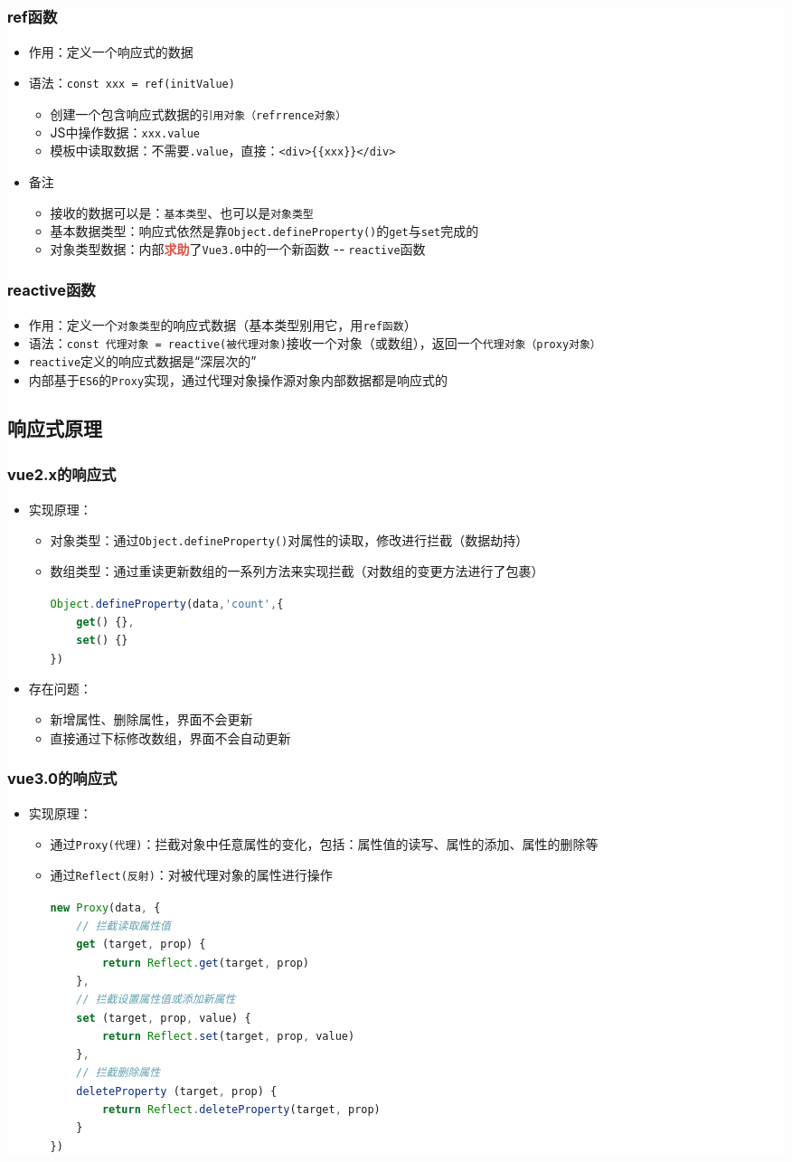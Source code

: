### ref函数

+ 作用：定义一个响应式的数据
+ 语法：`const xxx = ref(initValue)`
  + 创建一个包含响应式数据的`引用对象（refrrence对象）`
  + JS中操作数据：`xxx.value`
  + 模板中读取数据：不需要`.value`，直接：`<div>{{xxx}}</div>`

+ 备注
  + 接收的数据可以是：`基本类型`、也可以是`对象类型`
  + 基本数据类型：响应式依然是靠`Object.defineProperty()`的`get`与`set`完成的
  + 对象类型数据：内部<strong style="color:#DD5145">求助</strong>了`Vue3.0`中的一个新函数 -- `reactive`函数

### reactive函数

+ 作用：定义一个`对象类型`的响应式数据（基本类型别用它，用`ref函数`）
+ 语法：`const 代理对象 = reactive(被代理对象)`接收一个对象（或数组），返回一个`代理对象（proxy对象）`
+ `reactive`定义的响应式数据是“深层次的”
+ 内部基于`ES6`的`Proxy`实现，通过代理对象操作源对象内部数据都是响应式的

## 响应式原理

### vue2.x的响应式

+ 实现原理：

  + 对象类型：通过`Object.defineProperty()`对属性的读取，修改进行拦截（数据劫持）

  + 数组类型：通过重读更新数组的一系列方法来实现拦截（对数组的变更方法进行了包裹）

    ```js
    Object.defineProperty(data,'count',{
        get() {},
        set() {}
    })
    ```

    

+ 存在问题：

  + 新增属性、删除属性，界面不会更新
  + 直接通过下标修改数组，界面不会自动更新

### vue3.0的响应式

+ 实现原理：

  + 通过`Proxy(代理)`：拦截对象中任意属性的变化，包括：属性值的读写、属性的添加、属性的删除等

  + 通过`Reflect(反射)`：对被代理对象的属性进行操作

    ```js
    new Proxy(data, {
    	// 拦截读取属性值
        get (target, prop) {
        	return Reflect.get(target, prop)
        },
        // 拦截设置属性值或添加新属性
        set (target, prop, value) {
        	return Reflect.set(target, prop, value)
        },
        // 拦截删除属性
        deleteProperty (target, prop) {
        	return Reflect.deleteProperty(target, prop)
        }
    })
    